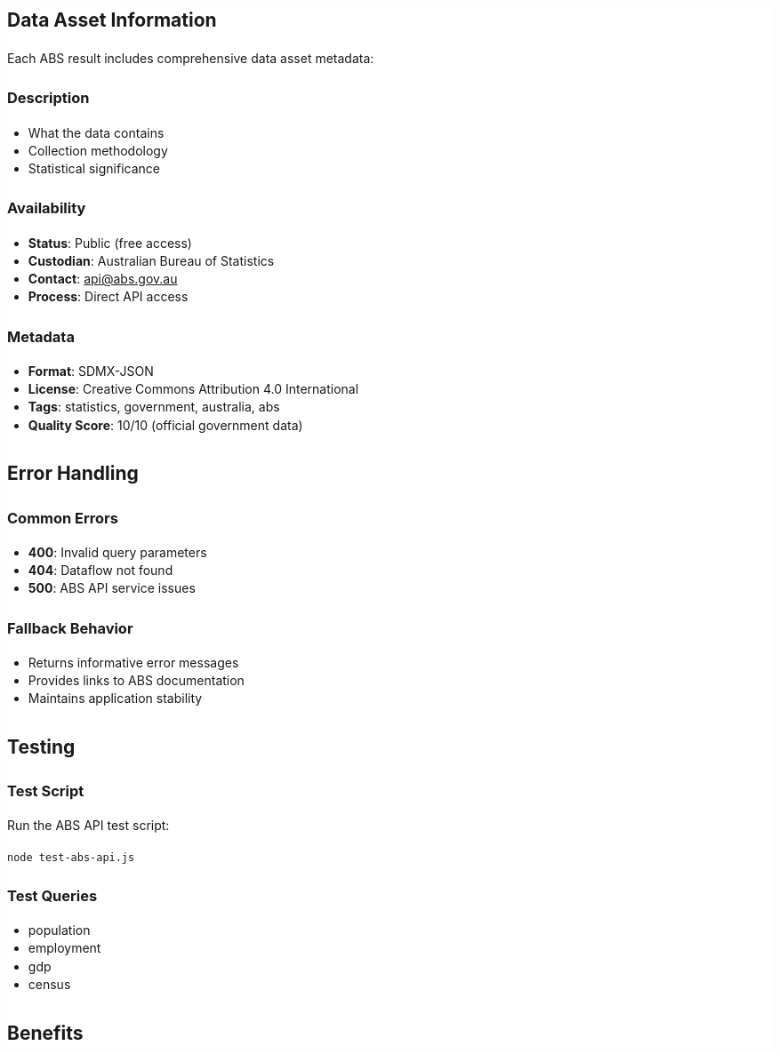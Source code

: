 ## Data Asset Information

Each ABS result includes comprehensive data asset metadata:

### Description
- What the data contains
- Collection methodology
- Statistical significance

### Availability
- **Status**: Public (free access)
- **Custodian**: Australian Bureau of Statistics
- **Contact**: api@abs.gov.au
- **Process**: Direct API access

### Metadata
- **Format**: SDMX-JSON
- **License**: Creative Commons Attribution 4.0 International
- **Tags**: statistics, government, australia, abs
- **Quality Score**: 10/10 (official government data)

## Error Handling

### Common Errors
- **400**: Invalid query parameters
- **404**: Dataflow not found
- **500**: ABS API service issues

### Fallback Behavior
- Returns informative error messages
- Provides links to ABS documentation
- Maintains application stability

## Testing

### Test Script
Run the ABS API test script:
```bash
node test-abs-api.js
```

### Test Queries
- population
- employment
- gdp
- census

## Benefits
